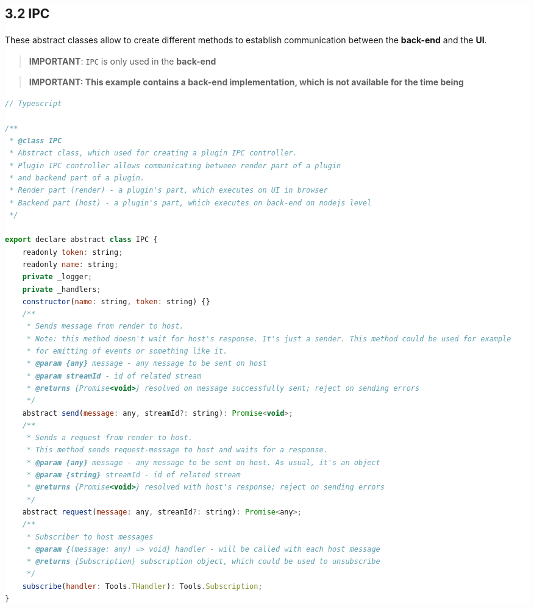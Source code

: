 
<h2 id="ipc">3.2 IPC </h2>

These abstract classes allow to create different methods to establish communication between the **back-end** and the **UI**.

> **IMPORTANT**: `IPC` is only used in the **back-end**

> **IMPORTANT: This example contains a back-end implementation, which is not available for the time being**

```Javascript
// Typescript

/**
 * @class IPC
 * Abstract class, which used for creating a plugin IPC controller.
 * Plugin IPC controller allows communicating between render part of a plugin
 * and backend part of a plugin.
 * Render part (render) - a plugin's part, which executes on UI in browser
 * Backend part (host) - a plugin's part, which executes on back-end on nodejs level
 */

export declare abstract class IPC {
    readonly token: string;
    readonly name: string;
    private _logger;
    private _handlers;
    constructor(name: string, token: string) {}
    /**
     * Sends message from render to host.
     * Note: this method doesn't wait for host's response. It's just a sender. This method could be used for example
     * for emitting of events or something like it.
     * @param {any} message - any message to be sent on host
     * @param streamId - id of related stream
     * @returns {Promise<void>} resolved on message successfully sent; reject on sending errors
     */
    abstract send(message: any, streamId?: string): Promise<void>;
    /**
     * Sends a request from render to host.
     * This method sends request-message to host and waits for a response.
     * @param {any} message - any message to be sent on host. As usual, it's an object
     * @param {string} streamId - id of related stream
     * @returns {Promise<void>} resolved with host's response; reject on sending errors
     */
    abstract request(message: any, streamId?: string): Promise<any>;
    /**
     * Subscriber to host messages
     * @param {(message: any) => void} handler - will be called with each host message
     * @returns {Subscription} subscription object, which could be used to unsubscribe
     */
    subscribe(handler: Tools.THandler): Tools.Subscription;
}
```
